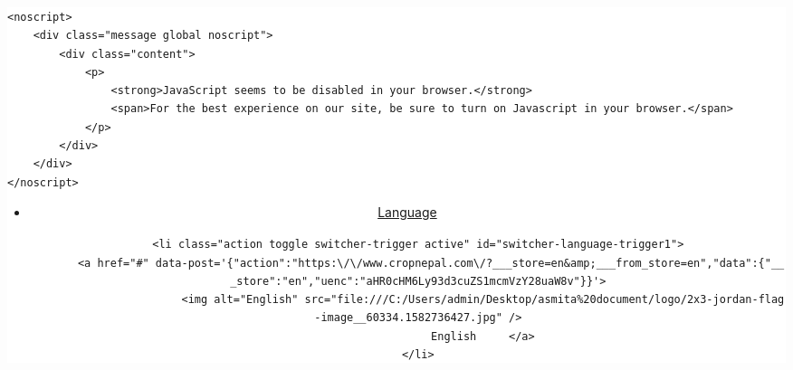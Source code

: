 <script type="text/x-magento-init">
    {
        "*": {
            "mage/cookies": {
                "expires": null,
                "path": "/",
                "domain": ".www.cropnepal.com",
                "secure": false,
                "lifetime": "3600000"
            }
        }
    }
</script>
    <noscript>
        <div class="message global noscript">
            <div class="content">
                <p>
                    <strong>JavaScript seems to be disabled in your browser.</strong>
                    <span>For the best experience on our site, be sure to turn on Javascript in your browser.</span>
                </p>
            </div>
        </div>
    </noscript>

<script type="text/x-magento-init">
    {
        "*": {
            "trackingCode": {
                "isEnabled": ""
            }
        }
    }
</script>

<div class="page-wrapper"> <header id="header">
	<div class="header">
		<div class="top-header">
			<div class="container">
				<div class="row">
					<div class="col-md-4 col-sm-4 hidden-xs">
						<ul class="currency-language list-inline-block pull-left">
							<li>
								<div  class="language-box">
									<a class="language-current" href="#">Language</a>
									<ul class="language-list list-none">
									  
	<li class="action toggle switcher-trigger active" id="switcher-language-trigger1">
		<a href="#" data-post='{"action":"https:\/\/www.cropnepal.com\/?___store=en&amp;___from_store=en","data":{"___store":"en","uenc":"aHR0cHM6Ly93d3cuZS1mcmVzY28uaW8v"}}'>
						<img alt="English" src="file:///C:/Users/admin/Desktop/asmita%20document/logo/2x3-jordan-flag-image__60334.1582736427.jpg" />
						English		</a>
	</li>
	